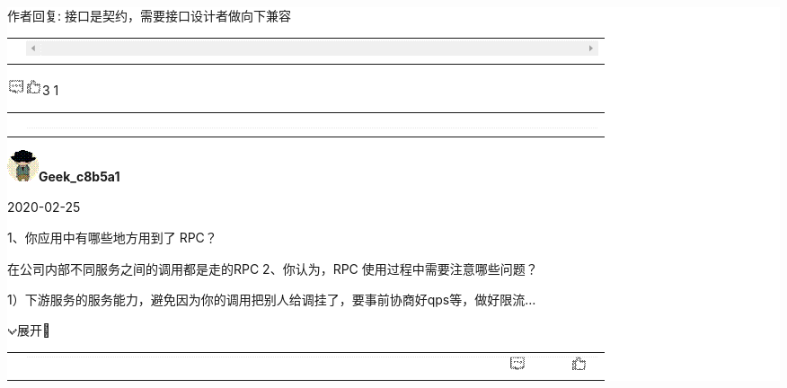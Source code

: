  

作者回复: 接口是契约，需要接口设计者做向下兼容

 

|      |                                                              |
| ---- | ------------------------------------------------------------ |
|      | ![img](01%20%20%E6%A0%B8%E5%BF%83%E5%8E%9F%E7%90%86%EF%BC%9A%E8%83%BD%E5%90%A6%E7%94%BB%E5%BC%A0%E5%9B%BE%E8%A7%A3%E9%87%8A%E4%B8%8BRPC%E7%9A%84%E9%80%9A%E4%BF%A1%E6%B5%81%E7%A8%8B%EF%BC%9F.resource/clip_image091.gif) |





 

![img](01%20%20%E6%A0%B8%E5%BF%83%E5%8E%9F%E7%90%86%EF%BC%9A%E8%83%BD%E5%90%A6%E7%94%BB%E5%BC%A0%E5%9B%BE%E8%A7%A3%E9%87%8A%E4%B8%8BRPC%E7%9A%84%E9%80%9A%E4%BF%A1%E6%B5%81%E7%A8%8B%EF%BC%9F.resource/clip_image092.gif)![img](01%20%20%E6%A0%B8%E5%BF%83%E5%8E%9F%E7%90%86%EF%BC%9A%E8%83%BD%E5%90%A6%E7%94%BB%E5%BC%A0%E5%9B%BE%E8%A7%A3%E9%87%8A%E4%B8%8BRPC%E7%9A%84%E9%80%9A%E4%BF%A1%E6%B5%81%E7%A8%8B%EF%BC%9F.resource/clip_image093.gif)3         1

 

|      |                                                              |
| ---- | ------------------------------------------------------------ |
|      | ![img](01%20%20%E6%A0%B8%E5%BF%83%E5%8E%9F%E7%90%86%EF%BC%9A%E8%83%BD%E5%90%A6%E7%94%BB%E5%BC%A0%E5%9B%BE%E8%A7%A3%E9%87%8A%E4%B8%8BRPC%E7%9A%84%E9%80%9A%E4%BF%A1%E6%B5%81%E7%A8%8B%EF%BC%9F.resource/clip_image031.gif) |





 

![img](01%20%20%E6%A0%B8%E5%BF%83%E5%8E%9F%E7%90%86%EF%BC%9A%E8%83%BD%E5%90%A6%E7%94%BB%E5%BC%A0%E5%9B%BE%E8%A7%A3%E9%87%8A%E4%B8%8BRPC%E7%9A%84%E9%80%9A%E4%BF%A1%E6%B5%81%E7%A8%8B%EF%BC%9F.resource/clip_image095.gif)**Geek_c8b5a1**

2020-02-25



1、你应用中有哪些地方用到了 RPC？

在公司内部不同服务之间的调用都是走的RPC   2、你认为，RPC 使用过程中需要注意哪些问题？

1）下游服务的服务能力，避免因为你的调用把别人给调挂了，要事前协商好qps等，做好限流…

![img](01%20%20%E6%A0%B8%E5%BF%83%E5%8E%9F%E7%90%86%EF%BC%9A%E8%83%BD%E5%90%A6%E7%94%BB%E5%BC%A0%E5%9B%BE%E8%A7%A3%E9%87%8A%E4%B8%8BRPC%E7%9A%84%E9%80%9A%E4%BF%A1%E6%B5%81%E7%A8%8B%EF%BC%9F.resource/clip_image041.gif)展开

 

|      |                                                              |
| ---- | ------------------------------------------------------------ |
|      | ![img](01%20%20%E6%A0%B8%E5%BF%83%E5%8E%9F%E7%90%86%EF%BC%9A%E8%83%BD%E5%90%A6%E7%94%BB%E5%BC%A0%E5%9B%BE%E8%A7%A3%E9%87%8A%E4%B8%8BRPC%E7%9A%84%E9%80%9A%E4%BF%A1%E6%B5%81%E7%A8%8B%EF%BC%9F.resource/clip_image098.gif) |





 
